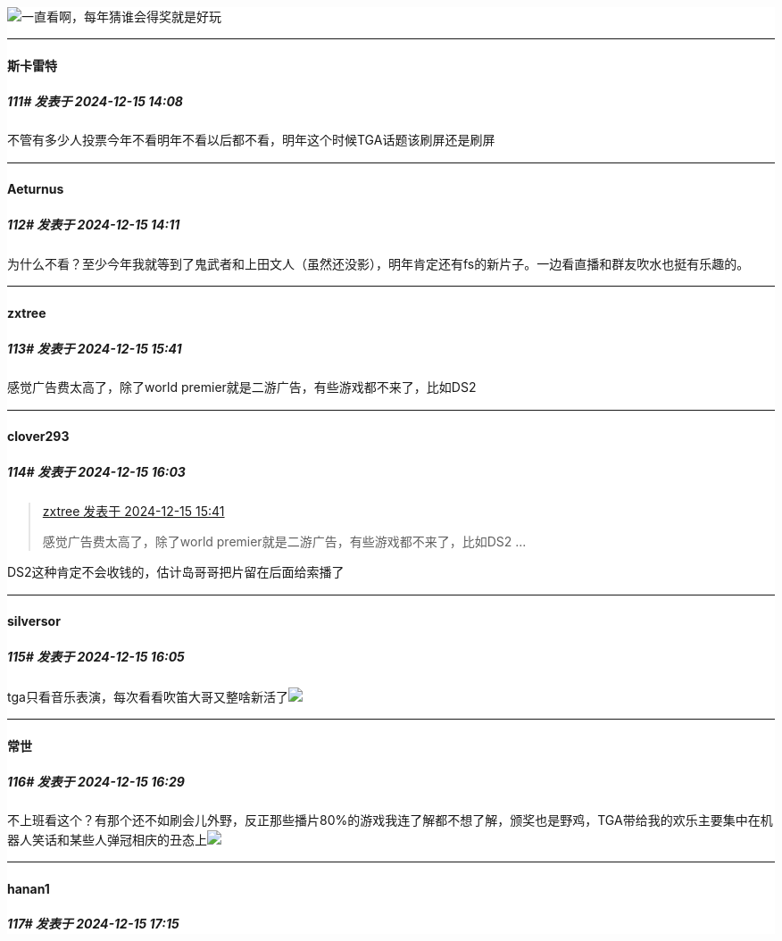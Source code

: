 <img src="https://static.stage1st.com/image/smiley/face2017/034.png" referrerpolicy="no-referrer">一直看啊，每年猜谁会得奖就是好玩

*****

####  斯卡雷特  
##### 111#       发表于 2024-12-15 14:08

不管有多少人投票今年不看明年不看以后都不看，明年这个时候TGA话题该刷屏还是刷屏

*****

####  Aeturnus  
##### 112#       发表于 2024-12-15 14:11

为什么不看？至少今年我就等到了鬼武者和上田文人（虽然还没影），明年肯定还有fs的新片子。一边看直播和群友吹水也挺有乐趣的。

*****

####  zxtree  
##### 113#       发表于 2024-12-15 15:41

感觉广告费太高了，除了world premier就是二游广告，有些游戏都不来了，比如DS2

*****

####  clover293  
##### 114#       发表于 2024-12-15 16:03

<blockquote><a href="httphttps://stage1st.com/2b/forum.php?mod=redirect&amp;goto=findpost&amp;pid=66930931&amp;ptid=2210527" target="_blank">zxtree 发表于 2024-12-15 15:41</a>

感觉广告费太高了，除了world premier就是二游广告，有些游戏都不来了，比如DS2 ...</blockquote>
DS2这种肯定不会收钱的，估计岛哥哥把片留在后面给索播了

*****

####  silversor  
##### 115#       发表于 2024-12-15 16:05

tga只看音乐表演，每次看看吹笛大哥又整啥新活了<img src="https://static.stage1st.com/image/smiley/face2017/066.png" referrerpolicy="no-referrer">

*****

####  常世  
##### 116#       发表于 2024-12-15 16:29

不上班看这个？有那个还不如刷会儿外野，反正那些播片80%的游戏我连了解都不想了解，颁奖也是野鸡，TGA带给我的欢乐主要集中在机器人笑话和某些人弹冠相庆的丑态上<img src="https://static.stage1st.com/image/smiley/face2017/037.png" referrerpolicy="no-referrer">

*****

####  hanan1  
##### 117#       发表于 2024-12-15 17:15
